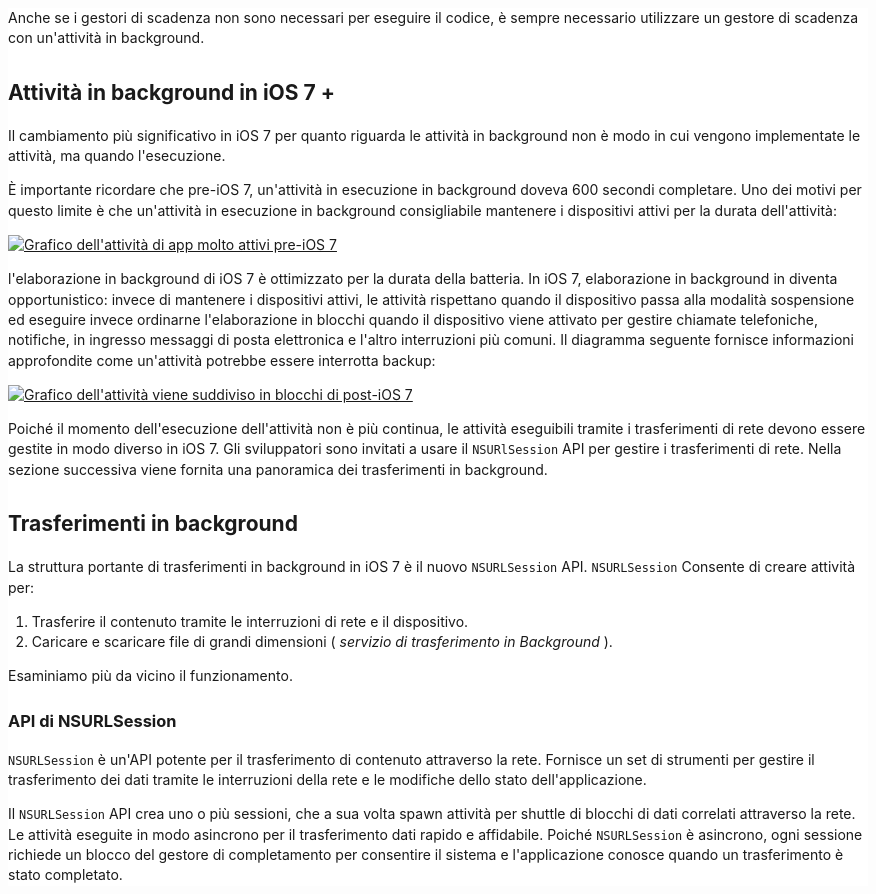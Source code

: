Anche se i gestori di scadenza non sono necessari per eseguire il codice, è sempre necessario utilizzare un gestore di scadenza con un'attività in background.

 <a name="background_tasks_in_iOS_7" />

## <a name="background-tasks-in-ios-7"></a>Attività in background in iOS 7 +

Il cambiamento più significativo in iOS 7 per quanto riguarda le attività in background non è modo in cui vengono implementate le attività, ma quando l'esecuzione.

È importante ricordare che pre-iOS 7, un'attività in esecuzione in background doveva 600 secondi completare. Uno dei motivi per questo limite è che un'attività in esecuzione in background consigliabile mantenere i dispositivi attivi per la durata dell'attività:

 [![](ios-backgrounding-with-tasks-images/ios6.png "Grafico dell'attività di app molto attivi pre-iOS 7")](ios-backgrounding-with-tasks-images/ios6.png#lightbox)

l'elaborazione in background di iOS 7 è ottimizzato per la durata della batteria. In iOS 7, elaborazione in background in diventa opportunistico: invece di mantenere i dispositivi attivi, le attività rispettano quando il dispositivo passa alla modalità sospensione ed eseguire invece ordinarne l'elaborazione in blocchi quando il dispositivo viene attivato per gestire chiamate telefoniche, notifiche, in ingresso messaggi di posta elettronica e l'altro interruzioni più comuni. Il diagramma seguente fornisce informazioni approfondite come un'attività potrebbe essere interrotta backup:

 [![](ios-backgrounding-with-tasks-images/ios7.png "Grafico dell'attività viene suddiviso in blocchi di post-iOS 7")](ios-backgrounding-with-tasks-images/ios7.png#lightbox)

Poiché il momento dell'esecuzione dell'attività non è più continua, le attività eseguibili tramite i trasferimenti di rete devono essere gestite in modo diverso in iOS 7. Gli sviluppatori sono invitati a usare il `NSURlSession` API per gestire i trasferimenti di rete. Nella sezione successiva viene fornita una panoramica dei trasferimenti in background.

 <a name="background-transfers" />

## <a name="background-transfers"></a>Trasferimenti in background

La struttura portante di trasferimenti in background in iOS 7 è il nuovo `NSURLSession` API. `NSURLSession` Consente di creare attività per:

1.  Trasferire il contenuto tramite le interruzioni di rete e il dispositivo.
1.  Caricare e scaricare file di grandi dimensioni ( *servizio di trasferimento in Background* ).


Esaminiamo più da vicino il funzionamento.

### <a name="nsurlsession-api"></a>API di NSURLSession

 `NSURLSession` è un'API potente per il trasferimento di contenuto attraverso la rete. Fornisce un set di strumenti per gestire il trasferimento dei dati tramite le interruzioni della rete e le modifiche dello stato dell'applicazione.

Il `NSURLSession` API crea uno o più sessioni, che a sua volta spawn attività per shuttle di blocchi di dati correlati attraverso la rete. Le attività eseguite in modo asincrono per il trasferimento dati rapido e affidabile. Poiché `NSURLSession` è asincrono, ogni sessione richiede un blocco del gestore di completamento per consentire il sistema e l'applicazione conosce quando un trasferimento è stato completato.

